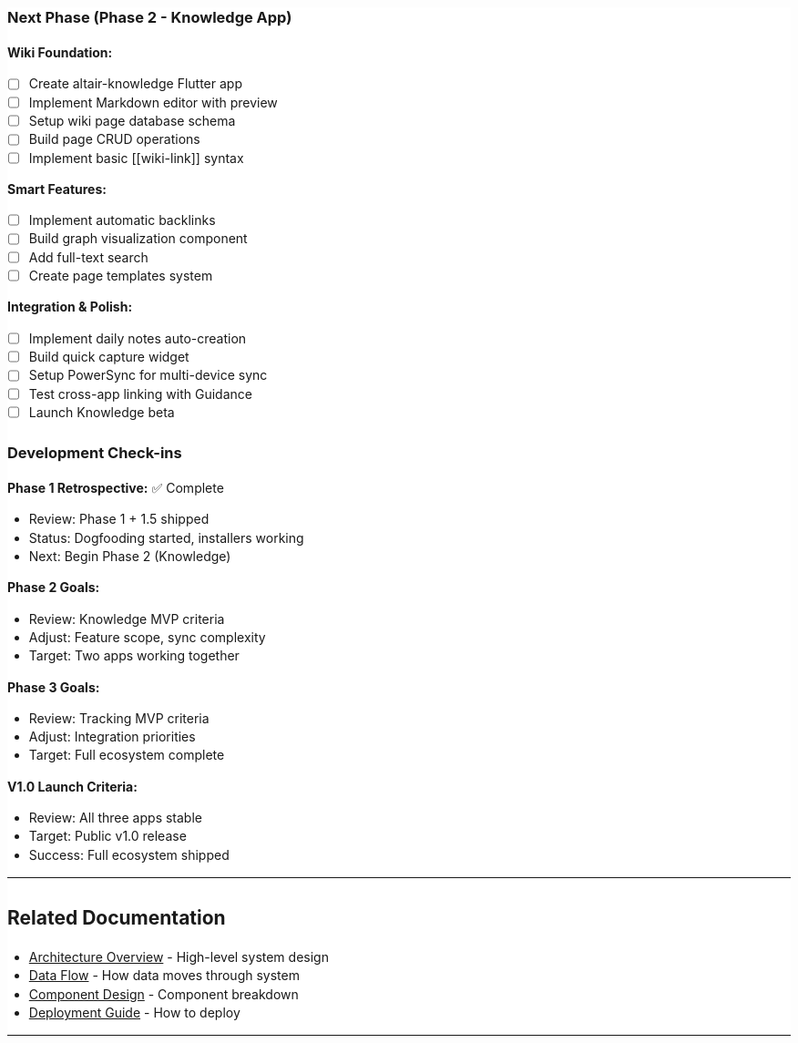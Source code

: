 ### Next Phase (Phase 2 - Knowledge App)

**Wiki Foundation:**

- [ ] Create altair-knowledge Flutter app
- [ ] Implement Markdown editor with preview
- [ ] Setup wiki page database schema
- [ ] Build page CRUD operations
- [ ] Implement basic [[wiki-link]] syntax

**Smart Features:**

- [ ] Implement automatic backlinks
- [ ] Build graph visualization component
- [ ] Add full-text search
- [ ] Create page templates system

**Integration & Polish:**

- [ ] Implement daily notes auto-creation
- [ ] Build quick capture widget
- [ ] Setup PowerSync for multi-device sync
- [ ] Test cross-app linking with Guidance
- [ ] Launch Knowledge beta

### Development Check-ins

**Phase 1 Retrospective:** ✅ Complete

- Review: Phase 1 + 1.5 shipped
- Status: Dogfooding started, installers working
- Next: Begin Phase 2 (Knowledge)

**Phase 2 Goals:**

- Review: Knowledge MVP criteria
- Adjust: Feature scope, sync complexity
- Target: Two apps working together

**Phase 3 Goals:**

- Review: Tracking MVP criteria
- Adjust: Integration priorities
- Target: Full ecosystem complete

**V1.0 Launch Criteria:**

- Review: All three apps stable
- Target: Public v1.0 release
- Success: Full ecosystem shipped

---

## Related Documentation

- [Architecture Overview](./ARCHITECTURE-OVERVIEW.md) - High-level system design
- [Data Flow](./DATA-FLOW.md) - How data moves through system
- [Component Design](./COMPONENT-DESIGN.md) - Component breakdown
- [Deployment Guide](./DEPLOYMENT-GUIDE.md) - How to deploy

---